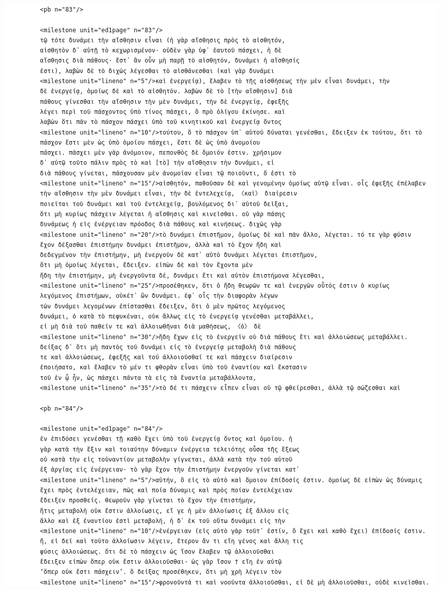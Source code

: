               <pb n="83"/>
              
              <milestone unit="ed1page" n="83"/>
              τῷ τότε δυνάμει τὴν αἴσθησιν εἶναι (ἡ γὰρ αἴσθησις πρὸς τὸ αἰσθητόν,
              αἰσθητὸν δ᾿ αὐτῇ τὸ κεχωρισμένον· οὐδὲν γὰρ ὑφ᾿ ἑαυτοῦ πάσχει, ἡ δὲ
              αἴσθησις διὰ πάθους· ἔστ᾿ ἂν οὖν μὴ παρῇ τὸ αἰσθητόν, δυνάμει ἡ αἴσθησίς
              ἐστι), λαβὼν δὲ τὸ διχῶς λέγεσθαι τὸ αἰσθάνεσθαι (καὶ γὰρ δυνάμει
              <milestone unit="lineno" n="5"/>καὶ ἐνεργείᾳ), ἔλαβεν τὸ τῆς αἰσθήσεως τὴν μὲν εἶναι δυνάμει, τὴν
              δὲ ἐνεργείᾳ, ὁμοίως δὲ καὶ τὸ αἰσθητόν. λαβὼν δὲ τὸ [τὴν αἴσθησιν] διὰ
              πάθους γίνεσθαι τὴν αἴσθησιν τὴν μὲν δυνάμει, τὴν δὲ ἐνεργείᾳ, ἐφεξῆς
              λέγει περὶ τοῦ πάσχοντος ὑπὸ τίνος πάσχει, ὃ πρὸ ὀλίγου ἐκίνησε. καὶ
              λαβὼν ὅτι πᾶν τὸ πάσχον πάσχει ὑπὸ τοῦ κινητικοῦ καὶ ἐνεργείᾳ ὄντος
              <milestone unit="lineno" n="10"/>τούτου, ὃ τὸ πάσχον ὑπ᾿ αὐτοῦ δύναται γενέσθαι, ἔδειξεν ἐκ τούτου, ὅτι τὸ
              πάσχον ἔστι μὲν ὡς ὑπὸ ὁμοίου πάσχει, ἔστι δὲ ὡς ὑπὸ ἀνομοίου
              πάσχει. πάσχει μὲν γὰρ ἀνόμοιον, πεπονθὸς δὲ ὅμοιόν ἐστιν. χρήσιμον
              δ᾿ αὐτῷ τοῦτο πάλιν πρὸς τὸ καὶ [τὸ] τὴν αἴσθησιν τὴν δυνάμει, εἰ
              διὰ πάθους γίνεται, πάσχουσαν μὲν ἀνομοίαν εἶναι τῷ ποιοῦντι, ὅ ἐστι τὸ
              <milestone unit="lineno" n="15"/>αἰσθητόν, παθοῦσαν δὲ καὶ γενομένην ὁμοίως αὐτῷ εἶναι. οἷς ἐφεξῆς ἐπέλαβεν
              τὴν αἴσθησιν τὴν μὲν δυνάμει εἶναι, τὴν δὲ ἐντελεχείᾳ, 〈καὶ〉 διαίρεσιν
              ποιεῖται τοῦ δυνάμει καὶ τοῦ ἐντελεχείᾳ, βουλόμενος δι᾿ αὐτοῦ δεῖξαι,
              ὅτι μὴ κυρίως πάσχειν λέγεται ἡ αἴσθησις καὶ κινεῖσθαι. οὐ γὰρ πάσης
              δυνάμεως ἡ εἰς ἐνέργειαν πρόοδος διὰ πάθους καὶ κινήσεως. διχῶς γὰρ
              <milestone unit="lineno" n="20"/>τὸ δυνάμει ἐπιστῆμον, ὁμοίως δὲ καὶ πᾶν ἄλλο, λέγεται. τό τε γὰρ φύσιν
              ἔχον δέξασθαι ἐπιστήμην δυνάμει ἐπιστῆμον, ἀλλὰ καὶ τὸ ἔχον ἤδη καὶ
              δεδεγμένον τὴν ἐπιστήμην, μὴ ἐνεργοῦν δὲ κατ᾿ αὐτὸ δυνάμει λέγεται ἐπιστῆμον,
              ὅτι μὴ ὁμοίως λέγεται, ἔδειξεν. εἰπὼν δὲ καὶ τὸν ἔχοντα μὲν
              ἤδη τὴν ἐπιστήμην, μὴ ἐνεργοῦντα δέ, δυνάμει ἔτι καὶ αὐτὸν ἐπιστήμονα λέγεσθαι,
              <milestone unit="lineno" n="25"/>προσέθηκεν, ὅτι ὁ ἤδη θεωρῶν τε καὶ ἐνεργῶν οὗτός ἐστιν ὁ κυρίως
              λεγόμενος ἐπιστήμων, οὐκέτ᾿ ὢν δυνάμει. ἐφ᾿ οἷς τὴν διαφορὰν λέγων
              τῶν δυνάμει λεγομένων ἐπίστασθαι ἔδειξεν, ὅτι ὁ μὲν πρῶτος λεγόμενος
              δυνάμει, ὁ κατὰ τὸ πεφυκέναι, οὐκ ἄλλως εἰς τὸ ἐνεργείᾳ γενέσθαι μεταβάλλει,
              εἰ μὴ διὰ τοῦ παθεῖν τε καὶ ἀλλοιωθῆναι διὰ μαθήσεως, 〈ὁ〉 δὲ
              <milestone unit="lineno" n="30"/>ἤδη ἔχων εἰς τὸ ἐνεργεῖν οὐ διὰ πάθους ἔτι καὶ ἀλλοιώσεως μεταβάλλει.
              δείξας δ᾿ ὅτι μὴ παντὸς τοῦ δυνάμει εἰς τὸ ἐνεργείᾳ μεταβολὴ διὰ πάθους
              τε καὶ ἀλλοιώσεως, ἐφεξῆς καὶ τοῦ ἀλλοιοῦσθαί τε καὶ πάσχειν διαίρεσιν
              ἐποιήσατο, καὶ ἔλαβεν τὸ μέν τι φθορὰν εἶναι ὑπὸ τοῦ ἐναντίου καὶ ἔκστασιν
              τοῦ ἐν ᾧ ἦν, ὡς πάσχει πάντα τὰ εἰς τὰ ἔναντία μεταβάλλοντα,
              <milestone unit="lineno" n="35"/>τὸ δέ τι πάσχειν εἶπεν εἶναι οὐ τῷ φθείρεσθαι, ἀλλὰ τῷ σώζεσθαι καὶ
              
              <pb n="84"/>
              
              <milestone unit="ed1page" n="84"/>
              ἐν ἐπιδόσει γενέσθαι τῇ καθὸ ἔχει ὑπὸ τοῦ ἐνεργείᾳ ὄντος καὶ ὁμοίου. ἡ
              γὰρ κατὰ τὴν ἕξιν καὶ τοιαύτην δύναμιν ἐνέργεια τελειότης οὖσα τῆς ἕξεως
              οὐ κατὰ τὴν εἰς τοὐναντίον μεταβολὴν γίγνεται, ἀλλὰ κατὰ τὴν τοῦ αὐτοῦ
              ἐξ ἀργίας εἰς ἐνέργειαν· τὸ γὰρ ἔχον τὴν ἐπιστήμην ἐνεργοῦν γίνεται κατ᾿
              <milestone unit="lineno" n="5"/>αὐτήν, ὃ εἰς τὸ αὐτὸ καὶ ὅμοιον ἐπίδοσίς ἐστιν. ὁμοίως δὲ εἰπὼν ὡς δύναμις
              ἔχει πρὸς ἐντελέχειαν, πῶς καὶ ποία δύναμις καὶ πρὸς ποίαν ἐντελέχειαν
              ἔδειξεν προσθείς. θεωροῦν γὰρ γίνεται τὸ ἔχον τὴν ἐπιστήμην,
              ἥτις μεταβολὴ οὐκ ἔστιν ἀλλοίωσις, εἴ γε ἡ μὲν ἀλλοίωσις ἐξ ἄλλου εἰς
              ἄλλο καὶ ἐξ ἐναντίου ἐστὶ μεταβολή, ἡ δ᾿ ἐκ τοῦ οὕτω δυνάμει εἰς τὴν
              <milestone unit="lineno" n="10"/>ἐνέργειαν (εἰς αὐτὸ γὰρ τοῦτ᾿ ἐστίν, ὃ ἔχει καὶ καθὸ ἔχει) ἐπίδοσίς ἐστιν.
              ἤ, εἰ δεῖ καὶ τοῦτο ἀλλοίωσιν λέγειν, ἕτερον ἄν τι εἴη γένος καὶ ἄλλη τις
              φύσις ἀλλοιώσεως. ὅτι δὲ τὸ πάσχειν ὡς ἴσον ἔλαβεν τῷ ἀλλοιοῦσθαι
              ἔδειξεν εἰπὼν ὅπερ οὐκ ἔστιν ἀλλοιοῦσθαι· ὡς γὰρ ἴσον † εἴη ἐν αὐτῷ
              ‘ὅπερ οὐκ ἔστι πάσχειν’. ὃ δείξας προσέθηκεν, ὅτι μὴ χρὴ λέγειν τὸν
              <milestone unit="lineno" n="15"/>φρονοῦντά τι καὶ νοοῦντα ἀλλοιοῦσθαι, εἰ δὲ μὴ ἀλλοιοῦσθαι, οὐδὲ κινεῖσθαι.